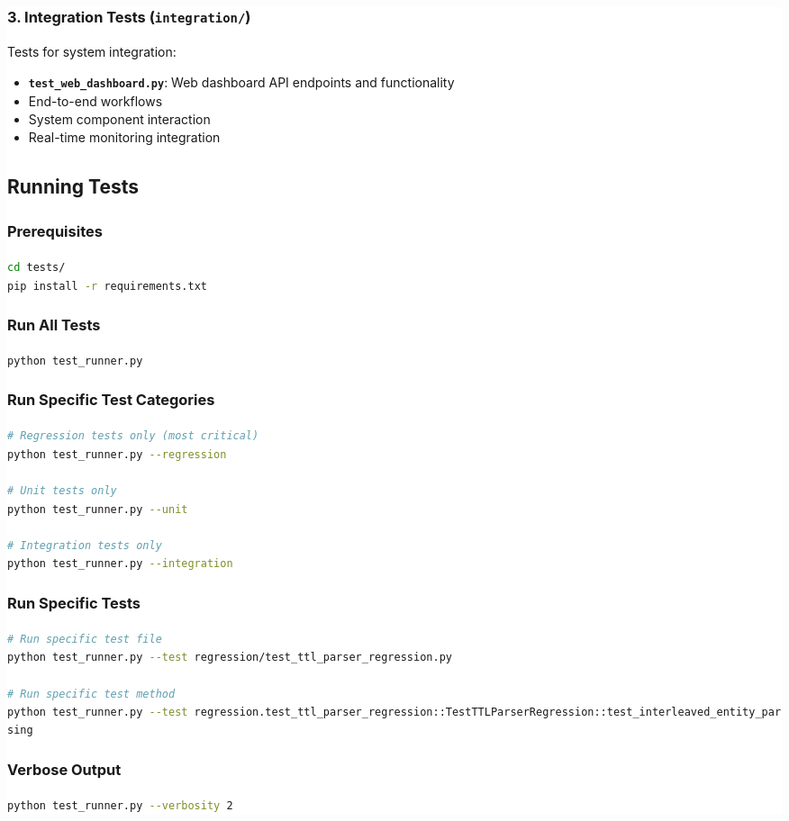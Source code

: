 ### 3. Integration Tests (`integration/`)

Tests for system integration:

- **`test_web_dashboard.py`**: Web dashboard API endpoints and functionality
- End-to-end workflows
- System component interaction
- Real-time monitoring integration

## Running Tests

### Prerequisites

```bash
cd tests/
pip install -r requirements.txt
```

### Run All Tests

```bash
python test_runner.py
```

### Run Specific Test Categories

```bash
# Regression tests only (most critical)
python test_runner.py --regression

# Unit tests only
python test_runner.py --unit

# Integration tests only
python test_runner.py --integration
```

### Run Specific Tests

```bash
# Run specific test file
python test_runner.py --test regression/test_ttl_parser_regression.py

# Run specific test method
python test_runner.py --test regression.test_ttl_parser_regression::TestTTLParserRegression::test_interleaved_entity_parsing
```

### Verbose Output

```bash
python test_runner.py --verbosity 2
```

